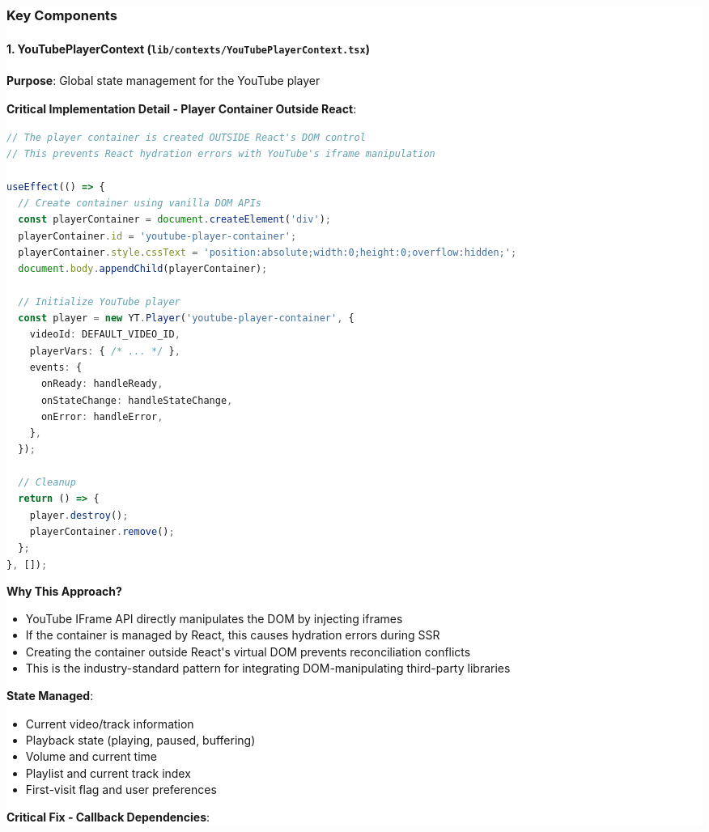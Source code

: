 ### Key Components

#### 1. YouTubePlayerContext (`lib/contexts/YouTubePlayerContext.tsx`)

**Purpose**: Global state management for the YouTube player

**Critical Implementation Detail - Player Container Outside React**:

```typescript
// The player container is created OUTSIDE React's DOM control
// This prevents React hydration errors with YouTube's iframe manipulation

useEffect(() => {
  // Create container using vanilla DOM APIs
  const playerContainer = document.createElement('div');
  playerContainer.id = 'youtube-player-container';
  playerContainer.style.cssText = 'position:absolute;width:0;height:0;overflow:hidden;';
  document.body.appendChild(playerContainer);

  // Initialize YouTube player
  const player = new YT.Player('youtube-player-container', {
    videoId: DEFAULT_VIDEO_ID,
    playerVars: { /* ... */ },
    events: {
      onReady: handleReady,
      onStateChange: handleStateChange,
      onError: handleError,
    },
  });

  // Cleanup
  return () => {
    player.destroy();
    playerContainer.remove();
  };
}, []);
```

**Why This Approach?**
- YouTube IFrame API directly manipulates the DOM by injecting iframes
- If the container is managed by React, this causes hydration errors during SSR
- Creating the container outside React's virtual DOM prevents reconciliation conflicts
- This is the industry-standard pattern for integrating DOM-manipulating third-party libraries

**State Managed**:
- Current video/track information
- Playback state (playing, paused, buffering)
- Volume and current time
- Playlist and current track index
- First-visit flag and user preferences

**Critical Fix - Callback Dependencies**:
